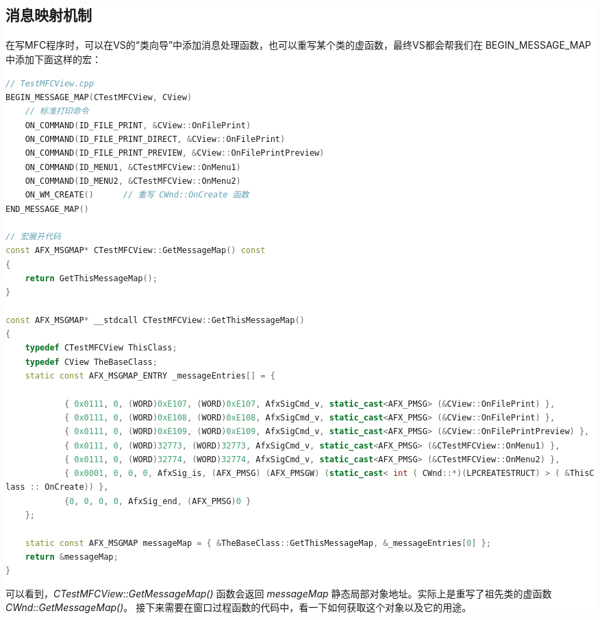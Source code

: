 ## 消息映射机制
在写MFC程序时，可以在VS的“类向导”中添加消息处理函数，也可以重写某个类的虚函数，最终VS都会帮我们在 BEGIN_MESSAGE_MAP中添加下面这样的宏：

```cpp
// TestMFCView.cpp
BEGIN_MESSAGE_MAP(CTestMFCView, CView)
	// 标准打印命令
	ON_COMMAND(ID_FILE_PRINT, &CView::OnFilePrint)
	ON_COMMAND(ID_FILE_PRINT_DIRECT, &CView::OnFilePrint)
	ON_COMMAND(ID_FILE_PRINT_PREVIEW, &CView::OnFilePrintPreview)
	ON_COMMAND(ID_MENU1, &CTestMFCView::OnMenu1)
	ON_COMMAND(ID_MENU2, &CTestMFCView::OnMenu2)
	ON_WM_CREATE()		// 重写 CWnd::OnCreate 函数
END_MESSAGE_MAP()

// 宏展开代码
const AFX_MSGMAP* CTestMFCView::GetMessageMap() const 
{ 
	return GetThisMessageMap(); 
}

const AFX_MSGMAP* __stdcall CTestMFCView::GetThisMessageMap() 
{ 
	typedef CTestMFCView ThisClass; 
	typedef CView TheBaseClass; 
	static const AFX_MSGMAP_ENTRY _messageEntries[] = {
		
			{ 0x0111, 0, (WORD)0xE107, (WORD)0xE107, AfxSigCmd_v, static_cast<AFX_PMSG> (&CView::OnFilePrint) },
			{ 0x0111, 0, (WORD)0xE108, (WORD)0xE108, AfxSigCmd_v, static_cast<AFX_PMSG> (&CView::OnFilePrint) },
			{ 0x0111, 0, (WORD)0xE109, (WORD)0xE109, AfxSigCmd_v, static_cast<AFX_PMSG> (&CView::OnFilePrintPreview) },
			{ 0x0111, 0, (WORD)32773, (WORD)32773, AfxSigCmd_v, static_cast<AFX_PMSG> (&CTestMFCView::OnMenu1) },
			{ 0x0111, 0, (WORD)32774, (WORD)32774, AfxSigCmd_v, static_cast<AFX_PMSG> (&CTestMFCView::OnMenu2) },
			{ 0x0001, 0, 0, 0, AfxSig_is, (AFX_PMSG) (AFX_PMSGW) (static_cast< int ( CWnd::*)(LPCREATESTRUCT) > ( &ThisClass :: OnCreate)) },
			{0, 0, 0, 0, AfxSig_end, (AFX_PMSG)0 } 
	}; 

	static const AFX_MSGMAP messageMap = { &TheBaseClass::GetThisMessageMap, &_messageEntries[0] }; 
	return &messageMap; 
}
```
可以看到，*CTestMFCView::GetMessageMap()* 函数会返回 *messageMap*  静态局部对象地址。实际上是重写了祖先类的虚函数 *CWnd::GetMessageMap()*。
接下来需要在窗口过程函数的代码中，看一下如何获取这个对象以及它的用途。
